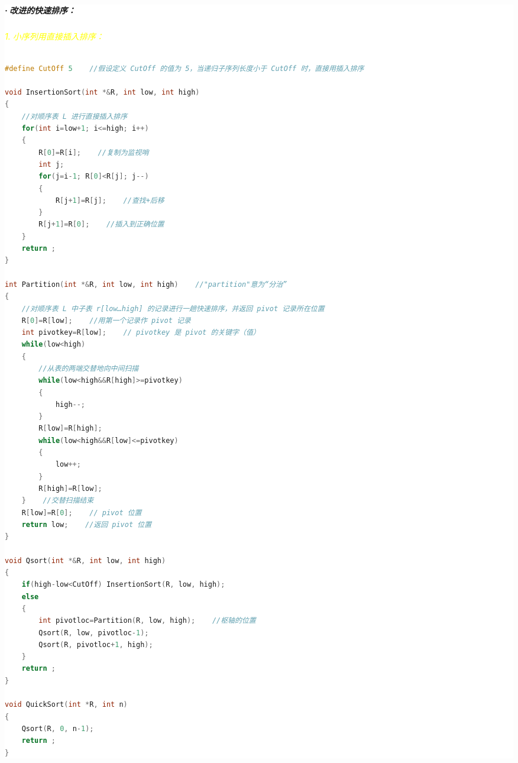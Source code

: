 ##### · 改进的快速排序：
###### <font color="#ffff00">1. 小序列用直接插入排序：</font>
```C++
#define CutOff 5    //假设定义 CutOff 的值为 5，当递归子序列长度小于 CutOff 时，直接用插入排序

void InsertionSort(int *&R, int low, int high)
{
	//对顺序表 L 进行直接插入排序
	for(int i=low+1; i<=high; i++)
	{
		R[0]=R[i];    //复制为监视哨
		int j;
		for(j=i-1; R[0]<R[j]; j--)
		{
			R[j+1]=R[j];    //查找+后移
		}
		R[j+1]=R[0];    //插入到正确位置
	}
	return ;
}

int Partition(int *&R, int low, int high)    //"partition"意为“分治”
{
	//对顺序表 L 中子表 r[low…high] 的记录进行一趟快速排序，并返回 pivot 记录所在位置
	R[0]=R[low];    //用第一个记录作 pivot 记录
	int pivotkey=R[low];    // pivotkey 是 pivot 的关键字（值）
	while(low<high)
	{
		//从表的两端交替地向中间扫描
		while(low<high&&R[high]>=pivotkey)
		{
			high--;
		}
		R[low]=R[high];
		while(low<high&&R[low]<=pivotkey)
		{
			low++;
		}
		R[high]=R[low];
	}    //交替扫描结束
	R[low]=R[0];    // pivot 位置
	return low;    //返回 pivot 位置
}

void Qsort(int *&R, int low, int high)
{
	if(high-low<CutOff) InsertionSort(R, low, high);
	else
	{
		int pivotloc=Partition(R, low, high);    //枢轴的位置
		Qsort(R, low, pivotloc-1);
		Qsort(R, pivotloc+1, high);
	}
	return ;
}

void QuickSort(int *R, int n)
{
	Qsort(R, 0, n-1);
	return ;
}
```
